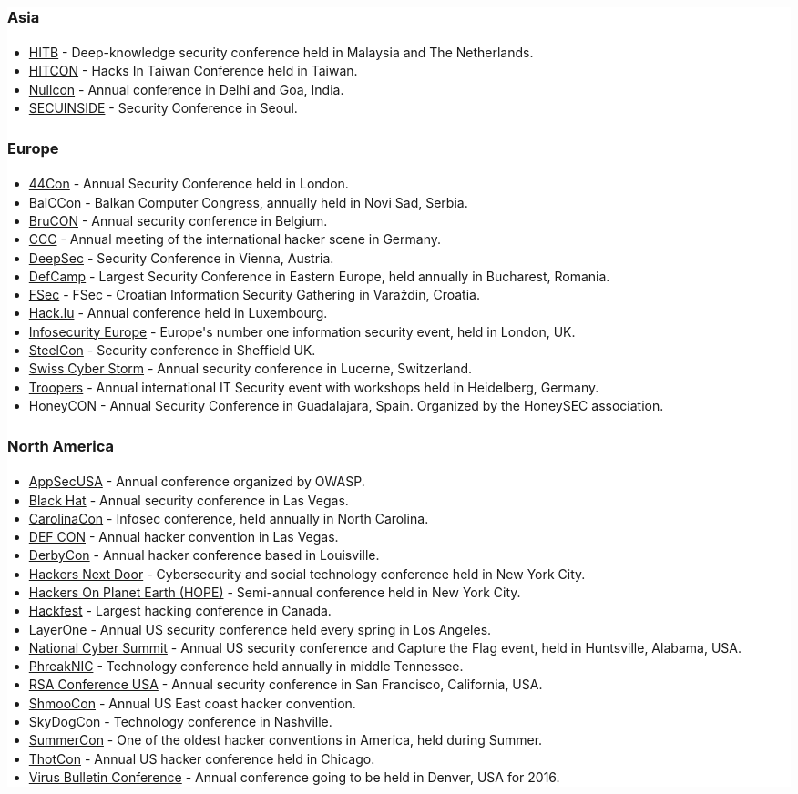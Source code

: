 ### Asia

*   [HITB](https://conference.hitb.org/) - Deep-knowledge security conference held in Malaysia and The Netherlands.
*   [HITCON](https://hitcon.org/) - Hacks In Taiwan Conference held in Taiwan.
*   [Nullcon](http://nullcon.net/website/) - Annual conference in Delhi and Goa, India.
*   [SECUINSIDE](http://secuinside.com) - Security Conference in Seoul.

### Europe

*   [44Con](https://44con.com/) - Annual Security Conference held in London.
*   [BalCCon](https://www.balccon.org) - Balkan Computer Congress, annually held in Novi Sad, Serbia.
*   [BruCON](http://brucon.org) - Annual security conference in Belgium.
*   [CCC](https://events.ccc.de/congress/) - Annual meeting of the international hacker scene in Germany.
*   [DeepSec](https://deepsec.net/) - Security Conference in Vienna, Austria.
*   [DefCamp](http://def.camp/) - Largest Security Conference in Eastern Europe, held annually in Bucharest, Romania.
*   [FSec](http://fsec.foi.hr) - FSec - Croatian Information Security Gathering in Varaždin, Croatia.
*   [Hack.lu](https://hack.lu/) - Annual conference held in Luxembourg.
*   [Infosecurity Europe](http://www.infosecurityeurope.com/) - Europe's number one information security event, held in London, UK.
*   [SteelCon](https://www.steelcon.info/) - Security conference in Sheffield UK.
*   [Swiss Cyber Storm](https://www.swisscyberstorm.com/) - Annual security conference in Lucerne, Switzerland.
*   [Troopers](https://www.troopers.de) - Annual international IT Security event with workshops held in Heidelberg, Germany.
*   [HoneyCON](https://honeycon.eu/) - Annual Security Conference in Guadalajara, Spain. Organized by the HoneySEC association.

### North America

*   [AppSecUSA](https://appsecusa.org/) - Annual conference organized by OWASP.
*   [Black Hat](http://www.blackhat.com/) - Annual security conference in Las Vegas.
*   [CarolinaCon](https://carolinacon.org/) - Infosec conference, held annually in North Carolina.
*   [DEF CON](https://www.defcon.org/) - Annual hacker convention in Las Vegas.
*   [DerbyCon](https://www.derbycon.com/) - Annual hacker conference based in Louisville.
*   [Hackers Next Door](https://hnd.techlearningcollective.com/) - Cybersecurity and social technology conference held in New York City.
*   [Hackers On Planet Earth (HOPE)](https://hope.net/) - Semi-annual conference held in New York City.
*   [Hackfest](https://hackfest.ca) - Largest hacking conference in Canada.
*   [LayerOne](http://www.layerone.org/) - Annual US security conference held every spring in Los Angeles.
*   [National Cyber Summit](https://www.nationalcybersummit.com/) - Annual US security conference and Capture the Flag event, held in Huntsville, Alabama, USA.
*   [PhreakNIC](http://phreaknic.info/) - Technology conference held annually in middle Tennessee.
*   [RSA Conference USA](https://www.rsaconference.com/) - Annual security conference in San Francisco, California, USA.
*   [ShmooCon](http://shmoocon.org/) - Annual US East coast hacker convention.
*   [SkyDogCon](http://www.skydogcon.com/) - Technology conference in Nashville.
*   [SummerCon](https://www.summercon.org/) - One of the oldest hacker conventions in America, held during Summer.
*   [ThotCon](http://thotcon.org/) - Annual US hacker conference held in Chicago.
*   [Virus Bulletin Conference](https://www.virusbulletin.com/conference/index) - Annual conference going to be held in Denver, USA for 2016.
